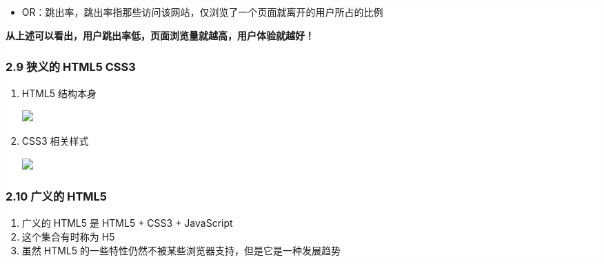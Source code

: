 - OR：跳出率，跳出率指那些访问该网站，仅浏览了一个页面就离开的用户所占的比例

**从上述可以看出，用户跳出率低，页面浏览量就越高，用户体验就越好！**

###  2.9 狭义的 HTML5 CSS3

1. HTML5 结构本身

   ![](https://i0.hdslb.com/bfs/album/502508e02ec9f736df2c96e8bd8aef6e7849bfa8.png)

2. CSS3 相关样式

   ![](https://i0.hdslb.com/bfs/album/fe1ab562812a9d70863c317bee62da172687e23f.png)

###  2.10 广义的 HTML5

1. 广义的 HTML5 是 HTML5 + CSS3 + JavaScript
2. 这个集合有时称为 H5
3. 虽然 HTML5 的一些特性仍然不被某些浏览器支持，但是它是一种发展趋势
